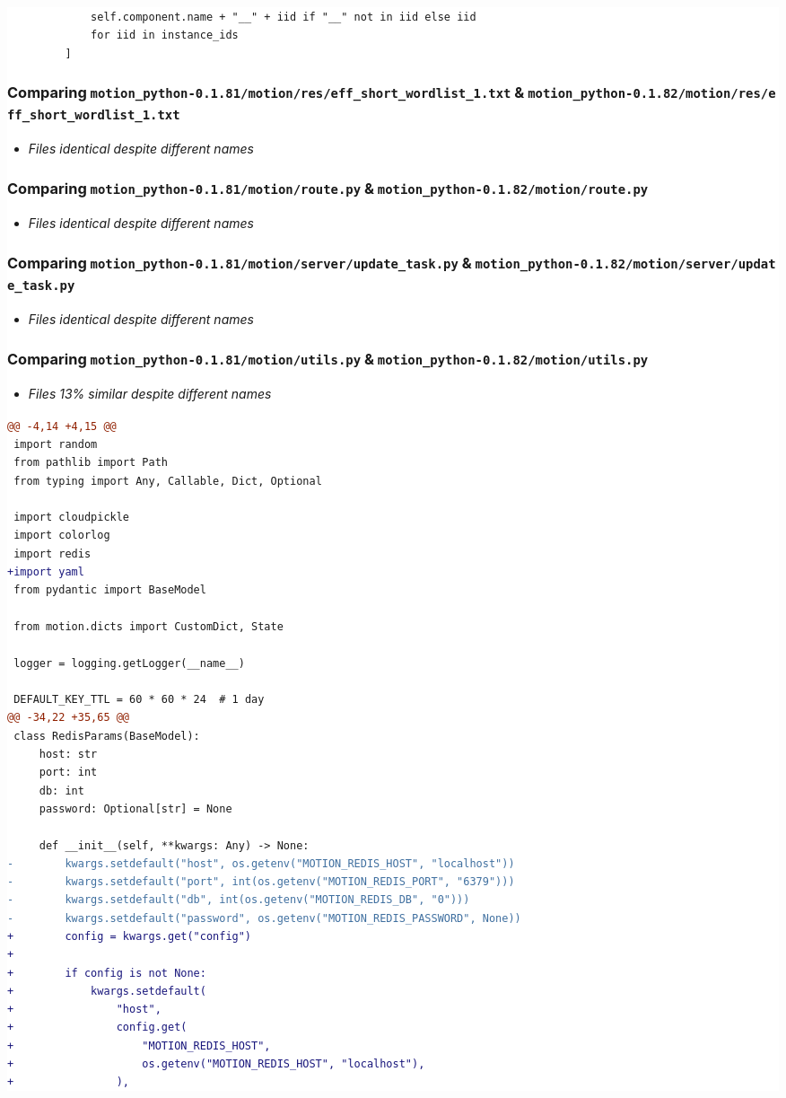 ```diff
             self.component.name + "__" + iid if "__" not in iid else iid
             for iid in instance_ids
         ]
```

### Comparing `motion_python-0.1.81/motion/res/eff_short_wordlist_1.txt` & `motion_python-0.1.82/motion/res/eff_short_wordlist_1.txt`

 * *Files identical despite different names*

### Comparing `motion_python-0.1.81/motion/route.py` & `motion_python-0.1.82/motion/route.py`

 * *Files identical despite different names*

### Comparing `motion_python-0.1.81/motion/server/update_task.py` & `motion_python-0.1.82/motion/server/update_task.py`

 * *Files identical despite different names*

### Comparing `motion_python-0.1.81/motion/utils.py` & `motion_python-0.1.82/motion/utils.py`

 * *Files 13% similar despite different names*

```diff
@@ -4,14 +4,15 @@
 import random
 from pathlib import Path
 from typing import Any, Callable, Dict, Optional
 
 import cloudpickle
 import colorlog
 import redis
+import yaml
 from pydantic import BaseModel
 
 from motion.dicts import CustomDict, State
 
 logger = logging.getLogger(__name__)
 
 DEFAULT_KEY_TTL = 60 * 60 * 24  # 1 day
@@ -34,22 +35,65 @@
 class RedisParams(BaseModel):
     host: str
     port: int
     db: int
     password: Optional[str] = None
 
     def __init__(self, **kwargs: Any) -> None:
-        kwargs.setdefault("host", os.getenv("MOTION_REDIS_HOST", "localhost"))
-        kwargs.setdefault("port", int(os.getenv("MOTION_REDIS_PORT", "6379")))
-        kwargs.setdefault("db", int(os.getenv("MOTION_REDIS_DB", "0")))
-        kwargs.setdefault("password", os.getenv("MOTION_REDIS_PASSWORD", None))
+        config = kwargs.get("config")
+
+        if config is not None:
+            kwargs.setdefault(
+                "host",
+                config.get(
+                    "MOTION_REDIS_HOST",
+                    os.getenv("MOTION_REDIS_HOST", "localhost"),
+                ),
```
